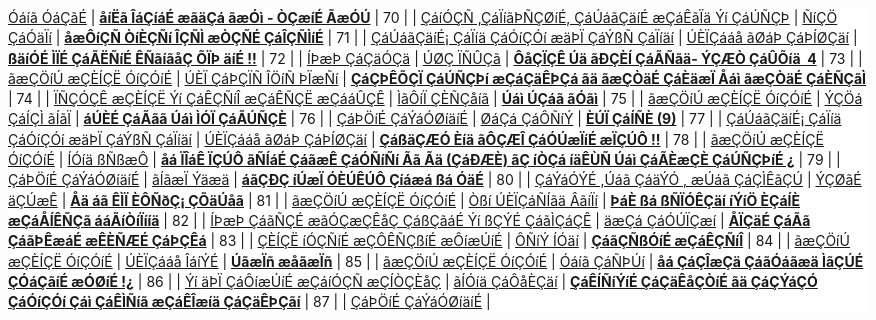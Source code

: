 [Óáíã ÓáÇãÉ](https://www.ahewar.org/search/search.asp?U=1&Q=%D3%E1%ED%E3+%D3%E1%C7%E3%C9 "بحث : Óáíã ÓáÇãÉ") | [**åíËã ÎáÇíáÉ æãäÇá ãæÓì - ÒÇæíÉ ÃæÓÚ**](https://www.ahewar.org/debat/show.art.asp?aid=433191) | 70 | | [ÇáíÓÇÑ ,ÇáÏíãÞÑÇØíÉ, ÇáÚáãÇäíÉ æÇáÊãÏä Ýí ÇáÚÑÇÞ](https://www.ahewar.org/debat/show.cat.asp?code=arabic&cid=150) | [ÑíÇÖ ÇáÓäÏí](https://www.ahewar.org/search/search.asp?U=1&Q=%D1%ED%C7%D6+%C7%E1%D3%E4%CF%ED "بحث : ÑíÇÖ ÇáÓäÏí") | [**åæÔíÇÑ ÒíÈÇÑí ÎÇÑÌ æÒÇÑÉ ÇáÎÇÑÌíÉ**](https://www.ahewar.org/debat/show.art.asp?aid=433190) | 71 | | [ÇáÚáãÇäíÉ¡ ÇáÏíä ÇáÓíÇÓí æäÞÏ ÇáÝßÑ ÇáÏíäí](https://www.ahewar.org/debat/show.cat.asp?code=arabic&cid=139) | [ÚÈÏÇááå ãØáÞ ÇáÞÍØÇäí](https://www.ahewar.org/search/search.asp?U=1&Q=%DA%C8%CF%C7%E1%E1%E5+%E3%D8%E1%DE+%C7%E1%DE%CD%D8%C7%E4%ED "بحث : ÚÈÏÇááå ãØáÞ ÇáÞÍØÇäí") | [**ßäíÓÉ ÌÏÉ ÇáÃËÑíÉ ÊÑãíãåÇ ÕÏÞ äíÉ !!**](https://www.ahewar.org/debat/show.art.asp?aid=433189) | 72 | | [ÍÞæÞ ÇáÇäÓÇä](https://www.ahewar.org/debat/show.cat.asp?code=arabic&cid=142) | [ÚØÇ ÏÑÛÇã](https://www.ahewar.org/search/search.asp?U=1&Q=%DA%D8%C7+%CF%D1%DB%C7%E3 "بحث : ÚØÇ ÏÑÛÇã") | [**ÔåÇÏÇÊ Úä ãÐÇÈÍ ÇáÃÑãä- ÝÇÆÒ ÇáÛÕíä  4**](https://www.ahewar.org/debat/show.art.asp?aid=433187) | 73 | | [ãæÇÖíÚ æÇÈÍÇË ÓíÇÓíÉ](https://www.ahewar.org/debat/show.cat.asp?code=arabic&cid=179) | [ÚÈÏ ÇáÞÇÏÑ ÎÖíÑ ÞÏæÑí](https://www.ahewar.org/search/search.asp?U=1&Q=%DA%C8%CF+%C7%E1%DE%C7%CF%D1+%CE%D6%ED%D1+%DE%CF%E6%D1%ED "بحث : ÚÈÏ ÇáÞÇÏÑ ÎÖíÑ ÞÏæÑí") | [**ÇáÇÞÊÕÇÏ ÇáÚÑÇÞí æÇáÇäÊÞÇá ãä ãæÇÒäÉ ÇáÈäæÏ Åáì ãæÇÒäÉ ÇáÈÑÇãÌ**](https://www.ahewar.org/debat/show.art.asp?aid=433186) | 74 | | [ÏÑÇÓÇÊ æÇÈÍÇË Ýí ÇáÊÇÑíÎ æÇáÊÑÇË æÇááÛÇÊ](https://www.ahewar.org/debat/show.cat.asp?code=arabic&cid=202) | [ÌãÔíÏ ÇÈÑÇåíã](https://www.ahewar.org/search/search.asp?U=1&Q=%CC%E3%D4%ED%CF+%C7%C8%D1%C7%E5%ED%E3 "بحث : ÌãÔíÏ ÇÈÑÇåíã") | [**Úáì ÚÇáã ãÓãì**](https://www.ahewar.org/debat/show.art.asp?aid=433185) | 75 | | [ãæÇÖíÚ æÇÈÍÇË ÓíÇÓíÉ](https://www.ahewar.org/debat/show.cat.asp?code=arabic&cid=179) | [ÝÇÖá ÇáÍÇÌ ãÍãÏ](https://www.ahewar.org/search/search.asp?U=1&Q=%DD%C7%D6%E1+%C7%E1%CD%C7%CC+%E3%CD%E3%CF "بحث : ÝÇÖá ÇáÍÇÌ ãÍãÏ") | [**áÚÈÉ ÇáÃãã Úáì ÌÓÏ ÇáÃÚÑÇÈ**](https://www.ahewar.org/debat/show.art.asp?aid=433184) | 76 | | [ÇáÞÖíÉ ÇáÝáÓØíäíÉ](https://www.ahewar.org/debat/show.cat.asp?code=arabic&cid=141) | [ØáÇá ÇáÔÑíÝ](https://www.ahewar.org/search/search.asp?U=1&Q=%D8%E1%C7%E1+%C7%E1%D4%D1%ED%DD "بحث : ØáÇá ÇáÔÑíÝ") | [**ÈÚÏ ÇáÍÑÈ (9)**](https://www.ahewar.org/debat/show.art.asp?aid=433183) | 77 | | [ÇáÚáãÇäíÉ¡ ÇáÏíä ÇáÓíÇÓí æäÞÏ ÇáÝßÑ ÇáÏíäí](https://www.ahewar.org/debat/show.cat.asp?code=arabic&cid=139) | [ÚÈÏÇááå ãØáÞ ÇáÞÍØÇäí](https://www.ahewar.org/search/search.asp?U=1&Q=%DA%C8%CF%C7%E1%E1%E5+%E3%D8%E1%DE+%C7%E1%DE%CD%D8%C7%E4%ED "بحث : ÚÈÏÇááå ãØáÞ ÇáÞÍØÇäí") | [**ÇáßäÇÆÓ Èíä ãÔÇÆÎ ÇáÓÚæÏíÉ æÏÇÚÔ !!**](https://www.ahewar.org/debat/show.art.asp?aid=433182) | 78 | | [ãæÇÖíÚ æÇÈÍÇË ÓíÇÓíÉ](https://www.ahewar.org/debat/show.cat.asp?code=arabic&cid=179) | [ÍÓíä ßÑßæÔ](https://www.ahewar.org/search/search.asp?U=1&Q=%CD%D3%ED%E4+%DF%D1%DF%E6%D4 "بحث : ÍÓíä ßÑßæÔ") | [**åá ÏÎáÊ ÏÇÚÔ ãÑÍáÉ ÇáãæÊ ÇáÓÑíÑí Ãã Ãä (ÇáÐÆÈ) ãÇ íÒÇá íäÊÙÑ Úáì ÇáÃÈæÇÈ ÇáÚÑÇÞíÉ ¿**](https://www.ahewar.org/debat/show.art.asp?aid=433181) | 79 | | [ÇáÞÖíÉ ÇáÝáÓØíäíÉ](https://www.ahewar.org/debat/show.cat.asp?code=arabic&cid=141) | [ãÍãæÏ Ýäæä](https://www.ahewar.org/search/search.asp?U=1&Q=%E3%CD%E3%E6%CF+%DD%E4%E6%E4 "بحث : ãÍãæÏ Ýäæä") | [**áãÇÐÇ íÚæÏ ÓÈÚÊÚÔ Çíáæá ßá ÓäÉ**](https://www.ahewar.org/debat/show.art.asp?aid=433175) | 80 | | [ÇáÝáÓÝÉ ,Úáã ÇáäÝÓ , æÚáã ÇáÇÌÊãÇÚ](https://www.ahewar.org/debat/show.cat.asp?code=arabic&cid=158) | [ÝÇØãÉ äÇÚæÊ](https://www.ahewar.org/search/search.asp?U=1&Q=%DD%C7%D8%E3%C9+%E4%C7%DA%E6%CA "بحث : ÝÇØãÉ äÇÚæÊ") | [**Åä áã ÊÌÏ ÈÔÑðÇ¡ ÇÕäÚåã**](https://www.ahewar.org/debat/show.art.asp?aid=433174) | 81 | | [ãæÇÖíÚ æÇÈÍÇË ÓíÇÓíÉ](https://www.ahewar.org/debat/show.cat.asp?code=arabic&cid=179) | [Òßí ÚÈÏÇáÑÍãä ÂãíÏí](https://www.ahewar.org/search/search.asp?U=1&Q=%D2%DF%ED+%DA%C8%CF%C7%E1%D1%CD%E3%E4+%C2%E3%ED%CF%ED "بحث : Òßí ÚÈÏÇáÑÍãä ÂãíÏí") | [**ÞáÈ ßá ßÑÏÓÊÇäí íÝíÖ ÈÇáÍÈ æÇáÅÍÊÑÇã ááÃíÒíÏííä**](https://www.ahewar.org/debat/show.art.asp?aid=433173) | 82 | | [ÍÞæÞ ÇáãÑÇÉ æãÓÇæÇÊåÇ ÇáßÇãáÉ Ýí ßÇÝÉ ÇáãÌÇáÇÊ](https://www.ahewar.org/debat/show.cat.asp?code=arabic&cid=151) | [äæÇá ÇáÓÚÏÇæí](https://www.ahewar.org/search/search.asp?U=1&Q=%E4%E6%C7%E1+%C7%E1%D3%DA%CF%C7%E6%ED "بحث : äæÇá ÇáÓÚÏÇæí") | [**ÅÏÇäÉ ÇáÃã ÇáãÞÊæáÉ æÊÈÑÆÉ ÇáÞÇÊá**](https://www.ahewar.org/debat/show.art.asp?aid=433143) | 83 | | [ÇÈÍÇË íÓÇÑíÉ æÇÔÊÑÇßíÉ æÔíæÚíÉ](https://www.ahewar.org/debat/show.cat.asp?code=arabic&cid=143) | [ÔÑíÝ ÍÓäí](https://www.ahewar.org/search/search.asp?U=1&Q=%D4%D1%ED%DD+%CD%D3%E4%ED "بحث : ÔÑíÝ ÍÓäí") | [**ÇáãÇÑßÓíÉ æÇáÊÇÑíÎ**](https://www.ahewar.org/debat/show.art.asp?aid=433172) | 84 | | [ãæÇÖíÚ æÇÈÍÇË ÓíÇÓíÉ](https://www.ahewar.org/debat/show.cat.asp?code=arabic&cid=179) | [ÚÈÏÇááå ÎáíÝÉ](https://www.ahewar.org/search/search.asp?U=1&Q=%DA%C8%CF%C7%E1%E1%E5+%CE%E1%ED%DD%C9 "بحث : ÚÈÏÇááå ÎáíÝÉ") | [**ÚãæÏñ æåãæÏñ**](https://www.ahewar.org/debat/show.art.asp?aid=433160) | 85 | | [ãæÇÖíÚ æÇÈÍÇË ÓíÇÓíÉ](https://www.ahewar.org/debat/show.cat.asp?code=arabic&cid=179) | [Óáíã ÇáÑÞÚí](https://www.ahewar.org/search/search.asp?U=1&Q=%D3%E1%ED%E3+%C7%E1%D1%DE%DA%ED "بحث : Óáíã ÇáÑÞÚí") | [**åá ÇáÇÎæÇä ÇáãÓáãæä ÌãÇÚÉ ÇÓáÇãíÉ æÓØíÉ !¿**](https://www.ahewar.org/debat/show.art.asp?aid=433159) | 86 | | [Ýí äÞÏ ÇáÔíæÚíÉ æÇáíÓÇÑ æÇÍÒÇÈåÇ](https://www.ahewar.org/debat/show.cat.asp?code=arabic&cid=161) | [ãÍÓíä ÇáÔåÈÇäí](https://www.ahewar.org/search/search.asp?U=1&Q=%E3%CD%D3%ED%E4+%C7%E1%D4%E5%C8%C7%E4%ED "بحث : ãÍÓíä ÇáÔåÈÇäí") | [**ÇáÊÍÑíÝíÉ ÇáÇäÊåÇÒíÉ ãä ÇáÇÝáÇÓ ÇáÓíÇÓí Çáì ÇáÊÌÑíã æÇáÊÎæíä ÇáÇäÊÞÇãí**](https://www.ahewar.org/debat/show.art.asp?aid=433158) | 87 | | [ÇáÞÖíÉ ÇáÝáÓØíäíÉ](https://www.ahewar.org/debat/show.cat.asp?code=arabic&cid=141) |